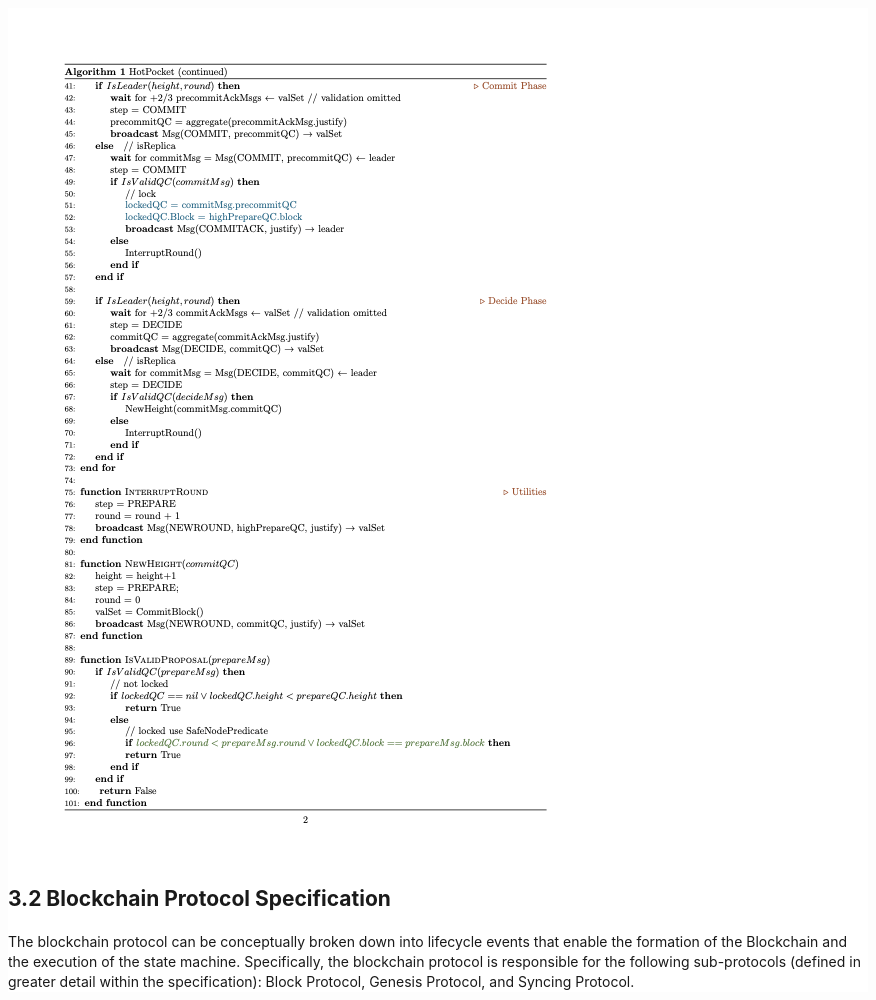 <img src="consensus_hotpocket_2.png">
</p>

## 3.2 Blockchain Protocol Specification

The blockchain protocol can be conceptually broken down into lifecycle events that enable the formation of the Blockchain and the execution of the state machine. Specifically, the blockchain protocol is responsible for the following sub-protocols (defined in greater detail within the specification): Block Protocol, Genesis Protocol, and Syncing Protocol.
